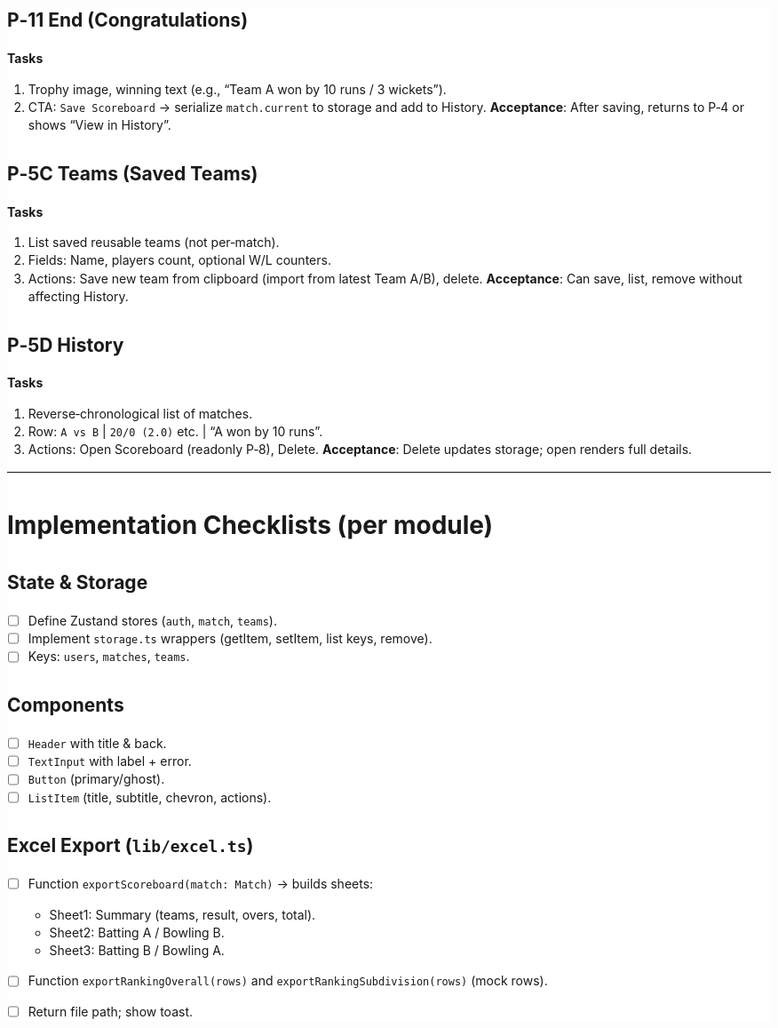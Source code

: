 ## P‑11 End (Congratulations)

**Tasks**

1. Trophy image, winning text (e.g., “Team A won by 10 runs / 3 wickets”).
2. CTA: `Save Scoreboard` → serialize `match.current` to storage and add to History.
   **Acceptance**: After saving, returns to P‑4 or shows “View in History”.

## P‑5C Teams (Saved Teams)

**Tasks**

1. List saved reusable teams (not per‑match).
2. Fields: Name, players count, optional W/L counters.
3. Actions: Save new team from clipboard (import from latest Team A/B), delete.
   **Acceptance**: Can save, list, remove without affecting History.

## P‑5D History

**Tasks**

1. Reverse‑chronological list of matches.
2. Row: `A vs B` | `20/0 (2.0)` etc. | “A won by 10 runs”.
3. Actions: Open Scoreboard (readonly P‑8), Delete.
   **Acceptance**: Delete updates storage; open renders full details.

---

# Implementation Checklists (per module)

## State & Storage

* [ ] Define Zustand stores (`auth`, `match`, `teams`).
* [ ] Implement `storage.ts` wrappers (getItem, setItem, list keys, remove).
* [ ] Keys: `users`, `matches`, `teams`.

## Components

* [ ] `Header` with title & back.
* [ ] `TextInput` with label + error.
* [ ] `Button` (primary/ghost).
* [ ] `ListItem` (title, subtitle, chevron, actions).

## Excel Export (`lib/excel.ts`)

* [ ] Function `exportScoreboard(match: Match)` → builds sheets:

  * Sheet1: Summary (teams, result, overs, total).
  * Sheet2: Batting A / Bowling B.
  * Sheet3: Batting B / Bowling A.
* [ ] Function `exportRankingOverall(rows)` and `exportRankingSubdivision(rows)` (mock rows).
* [ ] Return file path; show toast.
